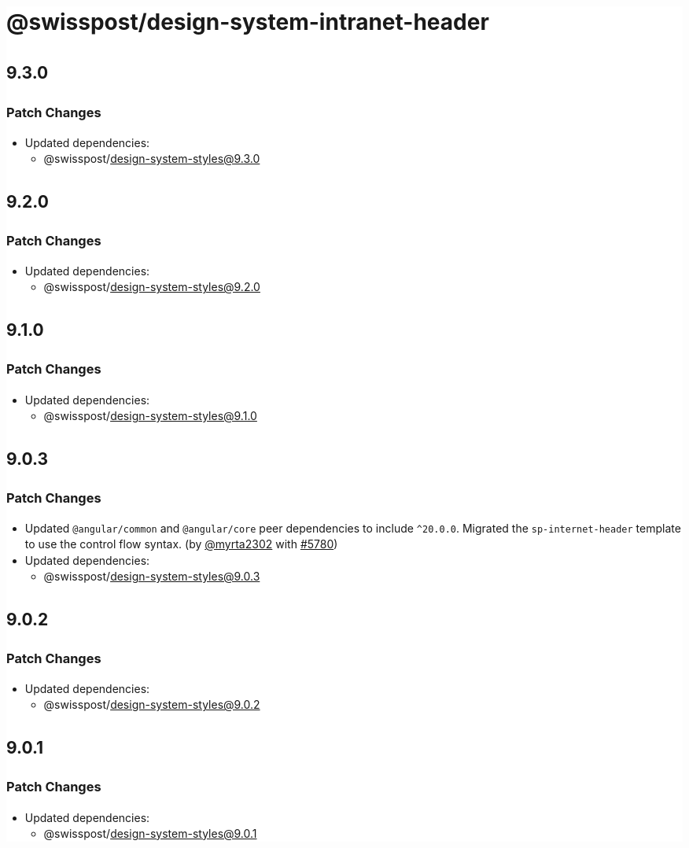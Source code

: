 # @swisspost/design-system-intranet-header

## 9.3.0

### Patch Changes

- Updated dependencies:
  - @swisspost/design-system-styles@9.3.0

## 9.2.0

### Patch Changes

- Updated dependencies:
  - @swisspost/design-system-styles@9.2.0

## 9.1.0

### Patch Changes

- Updated dependencies:
  - @swisspost/design-system-styles@9.1.0

## 9.0.3

### Patch Changes

- Updated `@angular/common` and `@angular/core` peer dependencies to include `^20.0.0`. Migrated the `sp-internet-header` template to use the control flow syntax. (by [@myrta2302](https://github.com/myrta2302) with [#5780](https://github.com/swisspost/design-system/pull/5780))
- Updated dependencies:
  - @swisspost/design-system-styles@9.0.3

## 9.0.2

### Patch Changes

- Updated dependencies:
  - @swisspost/design-system-styles@9.0.2

## 9.0.1

### Patch Changes

- Updated dependencies:
  - @swisspost/design-system-styles@9.0.1
